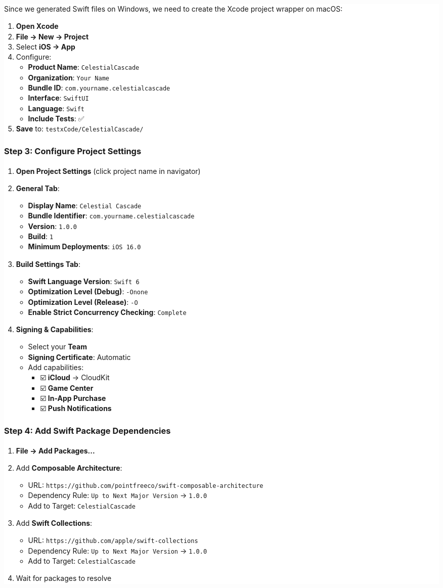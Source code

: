 Since we generated Swift files on Windows, we need to create the Xcode project wrapper on macOS:

1. **Open Xcode**
2. **File → New → Project**
3. Select **iOS → App**
4. Configure:
   - **Product Name**: `CelestialCascade`
   - **Organization**: `Your Name`
   - **Bundle ID**: `com.yourname.celestialcascade`
   - **Interface**: `SwiftUI`
   - **Language**: `Swift`
   - **Include Tests**: ✅
5. **Save** to: `testxCode/CelestialCascade/`

### Step 3: Configure Project Settings

1. **Open Project Settings** (click project name in navigator)

2. **General Tab**:
   - **Display Name**: `Celestial Cascade`
   - **Bundle Identifier**: `com.yourname.celestialcascade`
   - **Version**: `1.0.0`
   - **Build**: `1`
   - **Minimum Deployments**: `iOS 16.0`

3. **Build Settings Tab**:
   - **Swift Language Version**: `Swift 6`
   - **Optimization Level (Debug)**: `-Onone`
   - **Optimization Level (Release)**: `-O`
   - **Enable Strict Concurrency Checking**: `Complete`

4. **Signing & Capabilities**:
   - Select your **Team**
   - **Signing Certificate**: Automatic
   - Add capabilities:
     - ☑️ **iCloud** → CloudKit
     - ☑️ **Game Center**
     - ☑️ **In-App Purchase**
     - ☑️ **Push Notifications**

### Step 4: Add Swift Package Dependencies

1. **File → Add Packages...**

2. Add **Composable Architecture**:
   - URL: `https://github.com/pointfreeco/swift-composable-architecture`
   - Dependency Rule: `Up to Next Major Version` → `1.0.0`
   - Add to Target: `CelestialCascade`

3. Add **Swift Collections**:
   - URL: `https://github.com/apple/swift-collections`
   - Dependency Rule: `Up to Next Major Version` → `1.0.0`
   - Add to Target: `CelestialCascade`

4. Wait for packages to resolve
